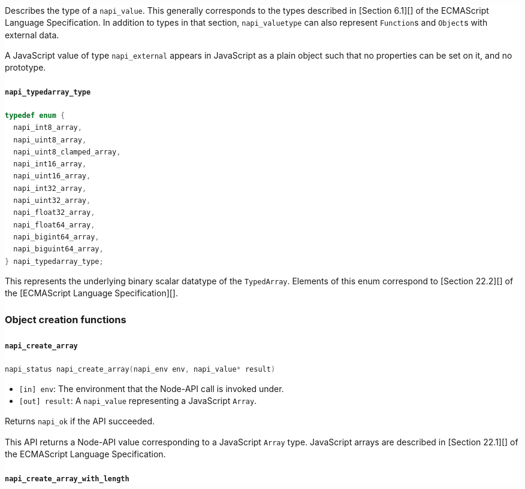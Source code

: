 Describes the type of a `napi_value`. This generally corresponds to the types
described in [Section 6.1][] of the ECMAScript Language Specification.
In addition to types in that section, `napi_valuetype` can also represent
`Function`s and `Object`s with external data.

A JavaScript value of type `napi_external` appears in JavaScript as a plain
object such that no properties can be set on it, and no prototype.

#### `napi_typedarray_type`

```c
typedef enum {
  napi_int8_array,
  napi_uint8_array,
  napi_uint8_clamped_array,
  napi_int16_array,
  napi_uint16_array,
  napi_int32_array,
  napi_uint32_array,
  napi_float32_array,
  napi_float64_array,
  napi_bigint64_array,
  napi_biguint64_array,
} napi_typedarray_type;
```

This represents the underlying binary scalar datatype of the `TypedArray`.
Elements of this enum correspond to
[Section 22.2][] of the [ECMAScript Language Specification][].

### Object creation functions

#### `napi_create_array`



```c
napi_status napi_create_array(napi_env env, napi_value* result)
```

* `[in] env`: The environment that the Node-API call is invoked under.
* `[out] result`: A `napi_value` representing a JavaScript `Array`.

Returns `napi_ok` if the API succeeded.

This API returns a Node-API value corresponding to a JavaScript `Array` type.
JavaScript arrays are described in
[Section 22.1][] of the ECMAScript Language Specification.

#### `napi_create_array_with_length`


